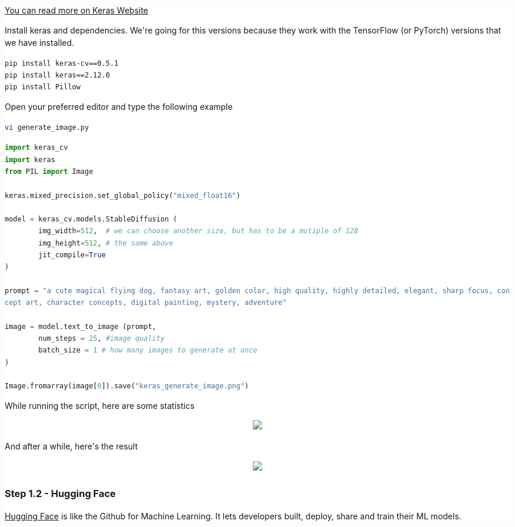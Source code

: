 [You can read more on Keras Website](https://keras.io/guides/keras_cv/generate_images_with_stable_diffusion/)

Install keras and dependencies. We're going for this versions because they work with the TensorFlow (or PyTorch) versions that we have installed. 

```bash
pip install keras-cv==0.5.1
pip install keras==2.12.0
pip install Pillow
```
Open your preferred editor and type the following example

```bash
vi generate_image.py
```
```python
import keras_cv
import keras
from PIL import Image

keras.mixed_precision.set_global_policy("mixed_float16")

model = keras_cv.models.StableDiffusion (
        img_width=512,  # we can choose another size, but has to be a mutiple of 128
        img_height=512, # the same above
        jit_compile=True
)

prompt = "a cute magical flying dog, fantasy art, golden color, high quality, highly detailed, elegant, sharp focus, concept art, character concepts, digital painting, mystery, adventure"

image = model.text_to_image (prompt,
        num_steps = 25, #image quality
        batch_size = 1 # how many images to generate at once
)

Image.fromarray(image[0]).save("keras_generate_image.png")
```
While running the script, here are some statistics
<div align="center">
    <img width={800} src="https://files.seeedstudio.com/wiki/reComputer/Application/Nvidia_Jetson_recomputer_LLM_texto-to-image/3_statistics.png" />
</div>

And after a while, here's the result
<div align="center">
    <img width={800} src="https://files.seeedstudio.com/wiki/reComputer/Application/Nvidia_Jetson_recomputer_LLM_texto-to-image/4_keras_generate_image.png" />
</div>

### Step 1.2 - Hugging Face
[Hugging Face](https://huggingface.co/) is like the Github for Machine Learning. It lets developers built, deploy, share and train their ML models.

